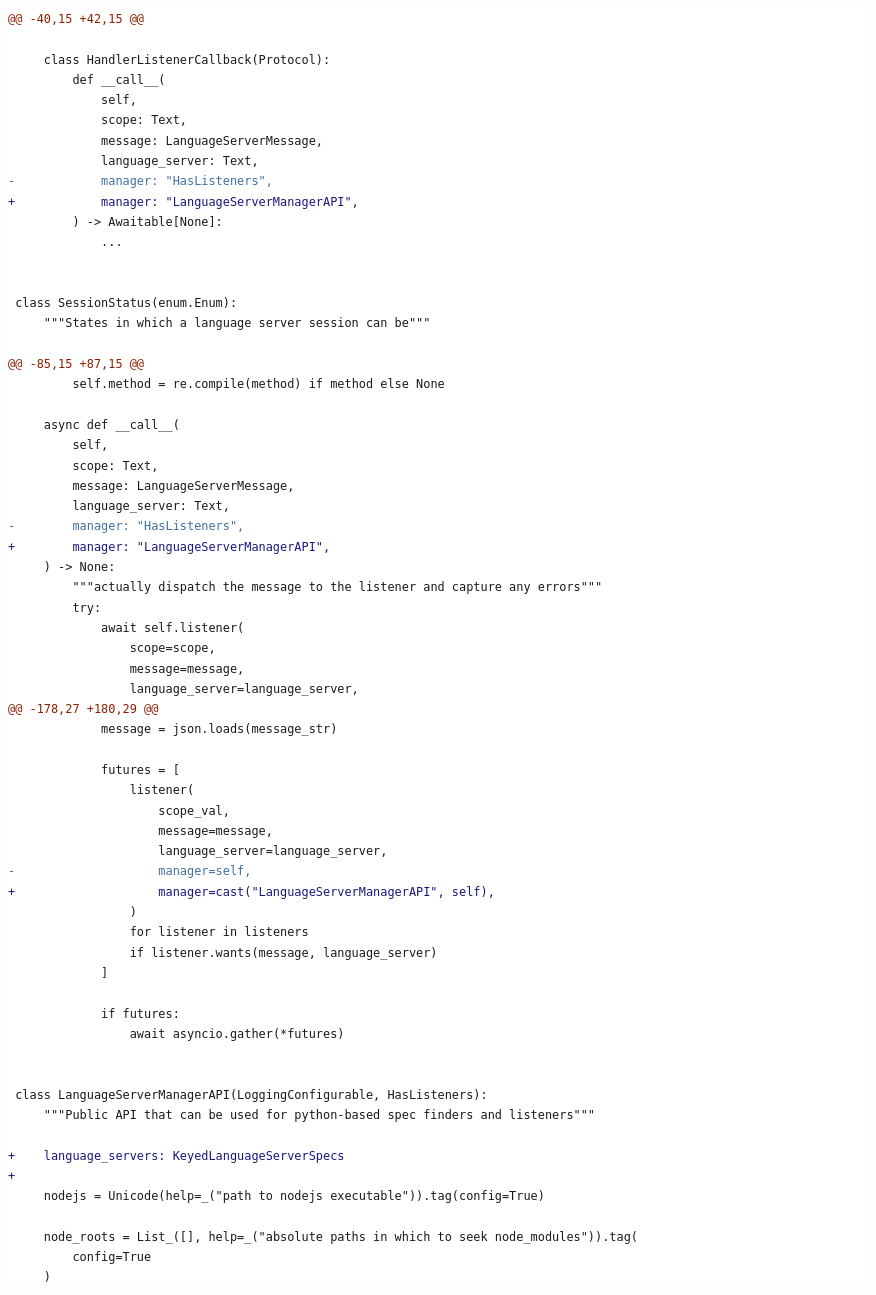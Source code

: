 ```diff
@@ -40,15 +42,15 @@
 
     class HandlerListenerCallback(Protocol):
         def __call__(
             self,
             scope: Text,
             message: LanguageServerMessage,
             language_server: Text,
-            manager: "HasListeners",
+            manager: "LanguageServerManagerAPI",
         ) -> Awaitable[None]:
             ...
 
 
 class SessionStatus(enum.Enum):
     """States in which a language server session can be"""
 
@@ -85,15 +87,15 @@
         self.method = re.compile(method) if method else None
 
     async def __call__(
         self,
         scope: Text,
         message: LanguageServerMessage,
         language_server: Text,
-        manager: "HasListeners",
+        manager: "LanguageServerManagerAPI",
     ) -> None:
         """actually dispatch the message to the listener and capture any errors"""
         try:
             await self.listener(
                 scope=scope,
                 message=message,
                 language_server=language_server,
@@ -178,27 +180,29 @@
             message = json.loads(message_str)
 
             futures = [
                 listener(
                     scope_val,
                     message=message,
                     language_server=language_server,
-                    manager=self,
+                    manager=cast("LanguageServerManagerAPI", self),
                 )
                 for listener in listeners
                 if listener.wants(message, language_server)
             ]
 
             if futures:
                 await asyncio.gather(*futures)
 
 
 class LanguageServerManagerAPI(LoggingConfigurable, HasListeners):
     """Public API that can be used for python-based spec finders and listeners"""
 
+    language_servers: KeyedLanguageServerSpecs
+
     nodejs = Unicode(help=_("path to nodejs executable")).tag(config=True)
 
     node_roots = List_([], help=_("absolute paths in which to seek node_modules")).tag(
         config=True
     )
```